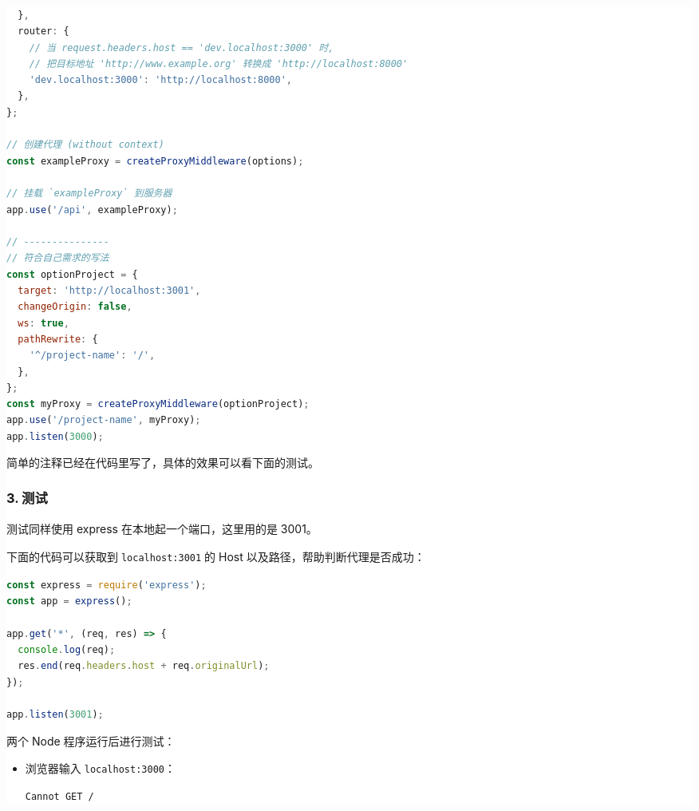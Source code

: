 ```js
  },
  router: {
    // 当 request.headers.host == 'dev.localhost:3000' 时,
    // 把目标地址 'http://www.example.org' 转换成 'http://localhost:8000'
    'dev.localhost:3000': 'http://localhost:8000',
  },
};

// 创建代理 (without context)
const exampleProxy = createProxyMiddleware(options);

// 挂载 `exampleProxy` 到服务器
app.use('/api', exampleProxy);

// ---------------
// 符合自己需求的写法
const optionProject = {
  target: 'http://localhost:3001',
  changeOrigin: false,
  ws: true,
  pathRewrite: {
    '^/project-name': '/',
  },
};
const myProxy = createProxyMiddleware(optionProject);
app.use('/project-name', myProxy);
app.listen(3000);
```

简单的注释已经在代码里写了，具体的效果可以看下面的测试。

### 3. 测试

测试同样使用 express 在本地起一个端口，这里用的是 3001。

下面的代码可以获取到 `localhost:3001` 的 Host 以及路径，帮助判断代理是否成功：

```js
const express = require('express');
const app = express();

app.get('*', (req, res) => {
  console.log(req);
  res.end(req.headers.host + req.originalUrl);
});

app.listen(3001);
```

两个 Node 程序运行后进行测试：

- 浏览器输入 `localhost:3000`：

  ```
  Cannot GET /
  ```
